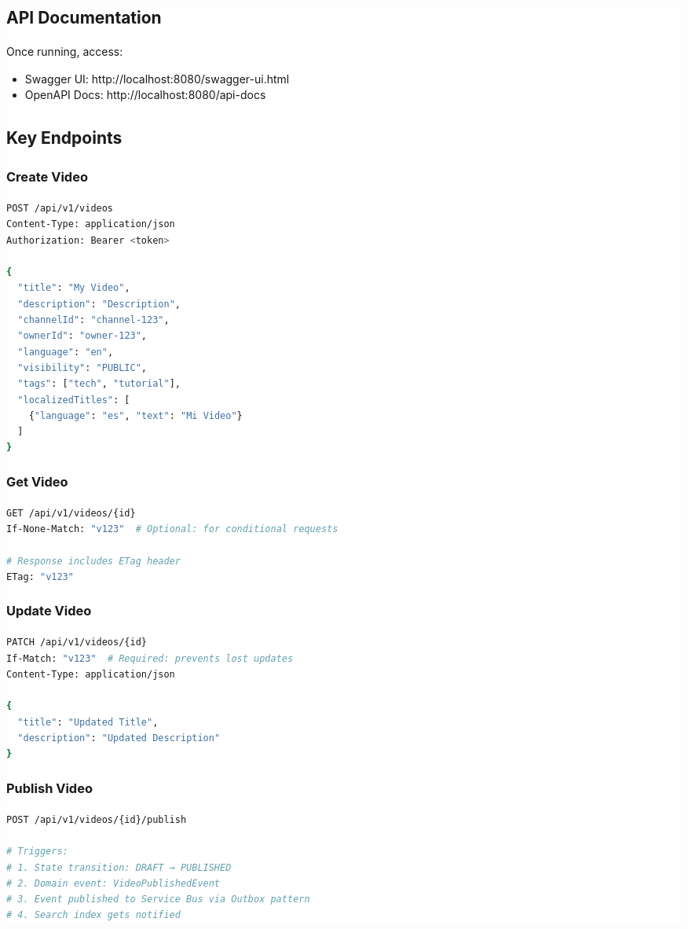 ## API Documentation

Once running, access:
- Swagger UI: http://localhost:8080/swagger-ui.html
- OpenAPI Docs: http://localhost:8080/api-docs

## Key Endpoints

### Create Video
```bash
POST /api/v1/videos
Content-Type: application/json
Authorization: Bearer <token>

{
  "title": "My Video",
  "description": "Description",
  "channelId": "channel-123",
  "ownerId": "owner-123",
  "language": "en",
  "visibility": "PUBLIC",
  "tags": ["tech", "tutorial"],
  "localizedTitles": [
    {"language": "es", "text": "Mi Video"}
  ]
}
```

### Get Video
```bash
GET /api/v1/videos/{id}
If-None-Match: "v123"  # Optional: for conditional requests

# Response includes ETag header
ETag: "v123"
```

### Update Video
```bash
PATCH /api/v1/videos/{id}
If-Match: "v123"  # Required: prevents lost updates
Content-Type: application/json

{
  "title": "Updated Title",
  "description": "Updated Description"
}
```

### Publish Video
```bash
POST /api/v1/videos/{id}/publish

# Triggers:
# 1. State transition: DRAFT → PUBLISHED
# 2. Domain event: VideoPublishedEvent
# 3. Event published to Service Bus via Outbox pattern
# 4. Search index gets notified
```
